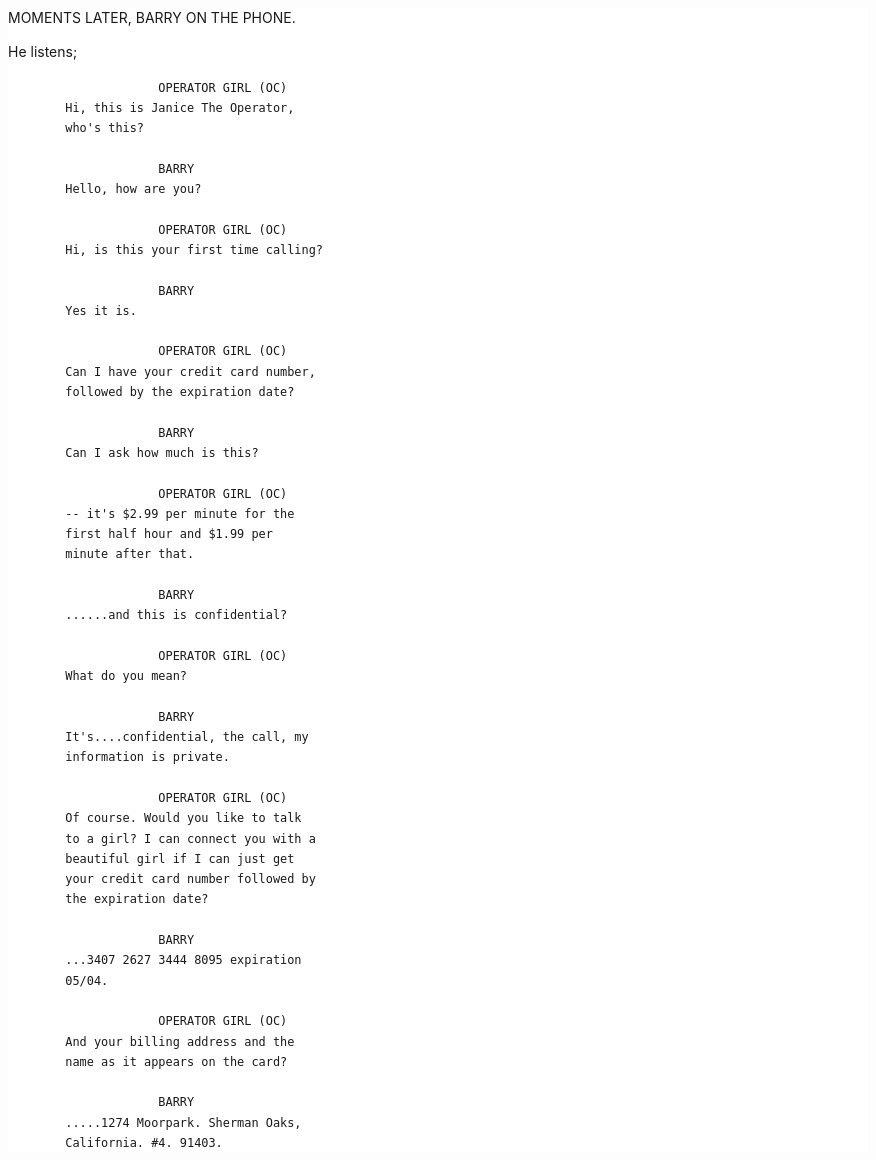 MOMENTS LATER, BARRY ON THE PHONE.

He listens;

                         OPERATOR GIRL (OC)
            Hi, this is Janice The Operator,
            who's this?

                         BARRY
            Hello, how are you?

                         OPERATOR GIRL (OC)
            Hi, is this your first time calling?

                         BARRY
            Yes it is.

                         OPERATOR GIRL (OC)
            Can I have your credit card number,
            followed by the expiration date?

                         BARRY
            Can I ask how much is this?

                         OPERATOR GIRL (OC)
            -- it's $2.99 per minute for the
            first half hour and $1.99 per
            minute after that.

                         BARRY
            ......and this is confidential?

                         OPERATOR GIRL (OC)
            What do you mean?

                         BARRY
            It's....confidential, the call, my
            information is private.

                         OPERATOR GIRL (OC)
            Of course. Would you like to talk
            to a girl? I can connect you with a
            beautiful girl if I can just get
            your credit card number followed by
            the expiration date?

                         BARRY
            ...3407 2627 3444 8095 expiration
            05/04.

                         OPERATOR GIRL (OC)
            And your billing address and the
            name as it appears on the card?

                         BARRY
            .....1274 Moorpark. Sherman Oaks,
            California. #4. 91403.
